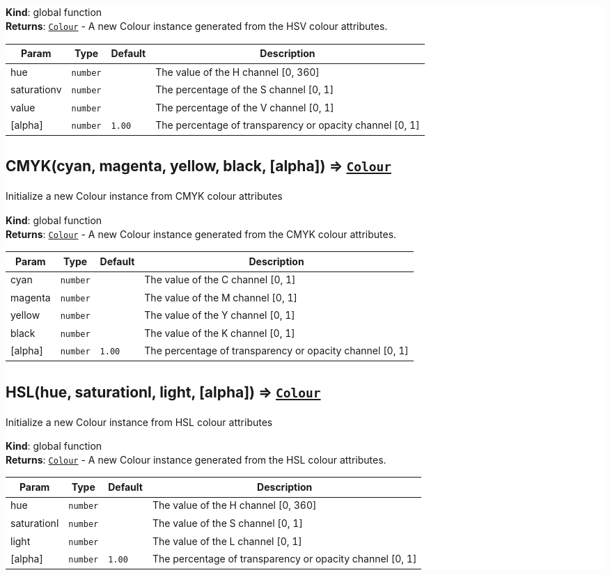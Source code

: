 **Kind**: global function  
**Returns**: [<code>Colour</code>](#Colour) - A new Colour instance generated from the HSV colour attributes.  

| Param | Type | Default | Description |
| --- | --- | --- | --- |
| hue | <code>number</code> |  | The value of the H channel [0, 360] |
| saturationv | <code>number</code> |  | The percentage of the S channel [0, 1] |
| value | <code>number</code> |  | The percentage of the V channel [0, 1] |
| [alpha] | <code>number</code> | <code>1.00</code> | The percentage of transparency or opacity channel [0, 1] |

<a name="CMYK"></a>

## CMYK(cyan, magenta, yellow, black, [alpha]) ⇒ [<code>Colour</code>](#Colour)
Initialize a new Colour instance from CMYK colour attributes

**Kind**: global function  
**Returns**: [<code>Colour</code>](#Colour) - A new Colour instance generated from the CMYK colour attributes.  

| Param | Type | Default | Description |
| --- | --- | --- | --- |
| cyan | <code>number</code> |  | The value of the C channel [0, 1] |
| magenta | <code>number</code> |  | The value of the M channel [0, 1] |
| yellow | <code>number</code> |  | The value of the Y channel [0, 1] |
| black | <code>number</code> |  | The value of the K channel [0, 1] |
| [alpha] | <code>number</code> | <code>1.00</code> | The percentage of transparency or opacity channel [0, 1] |

<a name="HSL"></a>

## HSL(hue, saturationl, light, [alpha]) ⇒ [<code>Colour</code>](#Colour)
Initialize a new Colour instance from HSL colour attributes

**Kind**: global function  
**Returns**: [<code>Colour</code>](#Colour) - A new Colour instance generated from the HSL colour attributes.  

| Param | Type | Default | Description |
| --- | --- | --- | --- |
| hue | <code>number</code> |  | The value of the H channel [0, 360] |
| saturationl | <code>number</code> |  | The value of the S channel [0, 1] |
| light | <code>number</code> |  | The value of the L channel [0, 1] |
| [alpha] | <code>number</code> | <code>1.00</code> | The percentage of transparency or opacity channel [0, 1] |
